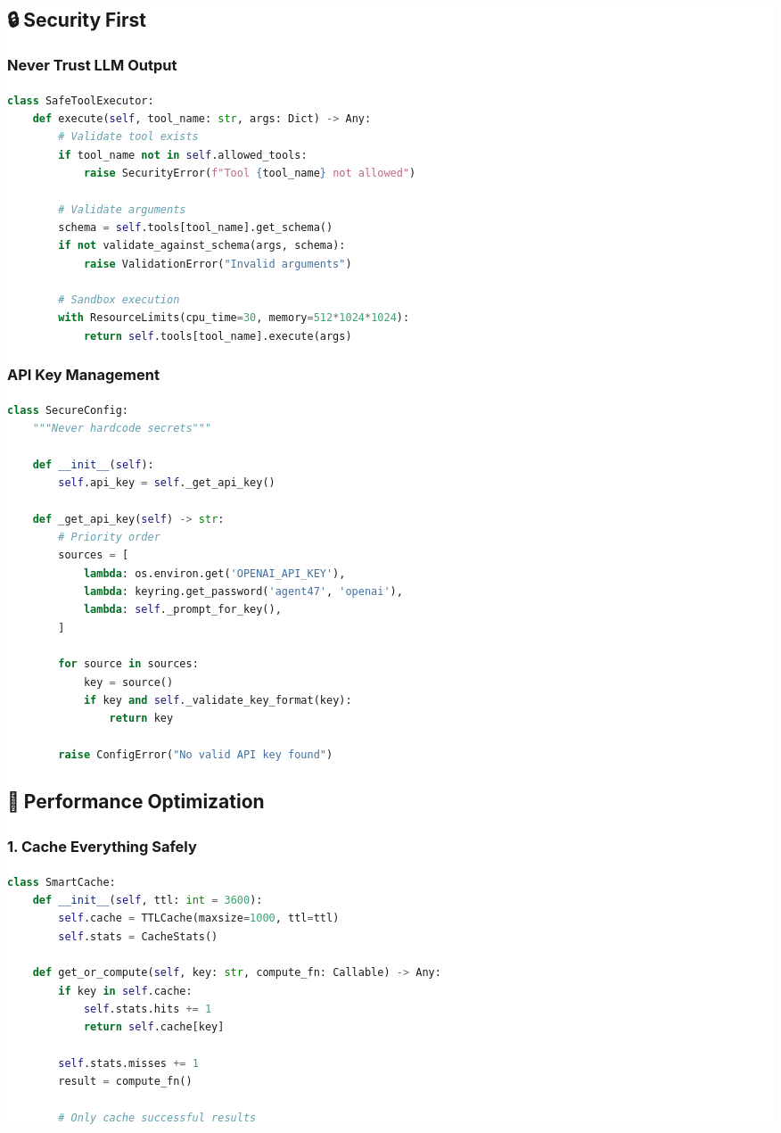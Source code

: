 ## 🔒 Security First

### Never Trust LLM Output
```python
class SafeToolExecutor:
    def execute(self, tool_name: str, args: Dict) -> Any:
        # Validate tool exists
        if tool_name not in self.allowed_tools:
            raise SecurityError(f"Tool {tool_name} not allowed")
            
        # Validate arguments
        schema = self.tools[tool_name].get_schema()
        if not validate_against_schema(args, schema):
            raise ValidationError("Invalid arguments")
            
        # Sandbox execution
        with ResourceLimits(cpu_time=30, memory=512*1024*1024):
            return self.tools[tool_name].execute(args)
```

### API Key Management
```python
class SecureConfig:
    """Never hardcode secrets"""
    
    def __init__(self):
        self.api_key = self._get_api_key()
        
    def _get_api_key(self) -> str:
        # Priority order
        sources = [
            lambda: os.environ.get('OPENAI_API_KEY'),
            lambda: keyring.get_password('agent47', 'openai'),
            lambda: self._prompt_for_key(),
        ]
        
        for source in sources:
            key = source()
            if key and self._validate_key_format(key):
                return key
                
        raise ConfigError("No valid API key found")
```

## 🚀 Performance Optimization

### 1. Cache Everything Safely
```python
class SmartCache:
    def __init__(self, ttl: int = 3600):
        self.cache = TTLCache(maxsize=1000, ttl=ttl)
        self.stats = CacheStats()
        
    def get_or_compute(self, key: str, compute_fn: Callable) -> Any:
        if key in self.cache:
            self.stats.hits += 1
            return self.cache[key]
            
        self.stats.misses += 1
        result = compute_fn()
        
        # Only cache successful results
```